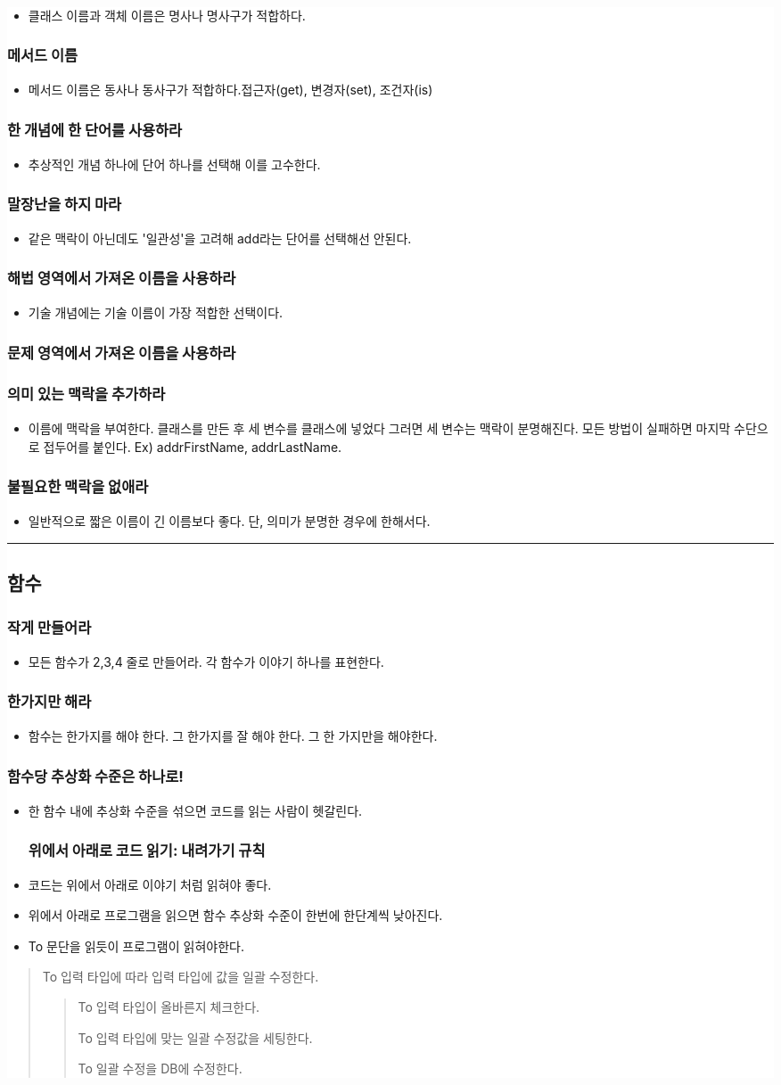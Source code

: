 -	클래스 이름과 객체 이름은 명사나 명사구가 적합하다.

### 메서드 이름

-	메서드 이름은 동사나 동사구가 적합하다.접근자(get), 변경자(set), 조건자(is)

### 한 개념에 한 단어를 사용하라

-	추상적인 개념 하나에 단어 하나를 선택해 이를 고수한다.

### 말장난을 하지 마라

-	같은 맥락이 아닌데도 '일관성'을 고려해 add라는 단어를 선택해선 안된다.

### 해법 영역에서 가져온 이름을 사용하라

-	기술 개념에는 기술 이름이 가장 적합한 선택이다.

### 문제 영역에서 가져온 이름을 사용하라

### 의미 있는 맥락을 추가하라

-	이름에 맥락을 부여한다. 클래스를 만든 후 세 변수를 클래스에 넣었다 그러면 세 변수는 맥락이 분명해진다. 모든 방법이 실패하면 마지막 수단으로 접두어를 붙인다. Ex) addrFirstName, addrLastName.

### 불필요한 맥락을 없애라

-	일반적으로 짧은 이름이 긴 이름보다 좋다. 단, 의미가 분명한 경우에 한해서다.

---

함수
----

### 작게 만들어라

-	모든 함수가 2,3,4 줄로 만들어라. 각 함수가 이야기 하나를 표현한다.

### 한가지만 해라

-	함수는 한가지를 해야 한다. 그 한가지를 잘 해야 한다. 그 한 가지만을 해야한다.

### 함수당 추상화 수준은 하나로!

-	한 함수 내에 추상화 수준을 섞으면 코드를 읽는 사람이 헷갈린다.

	### 위에서 아래로 코드 읽기: 내려가기 규칙

-	코드는 위에서 아래로 이야기 처럼 읽혀야 좋다.

-	위에서 아래로 프로그램을 읽으면 함수 추상화 수준이 한번에 한단계씩 낮아진다.

-	To 문단을 읽듯이 프로그램이 읽혀야한다.

> To 입력 타입에 따라 입력 타입에 값을 일괄 수정한다.
>
> > To 입력 타입이 올바른지 체크한다.
> >
> > To 입력 타입에 맞는 일괄 수정값을 세팅한다.
> >
> > To 일괄 수정을 DB에 수정한다.
